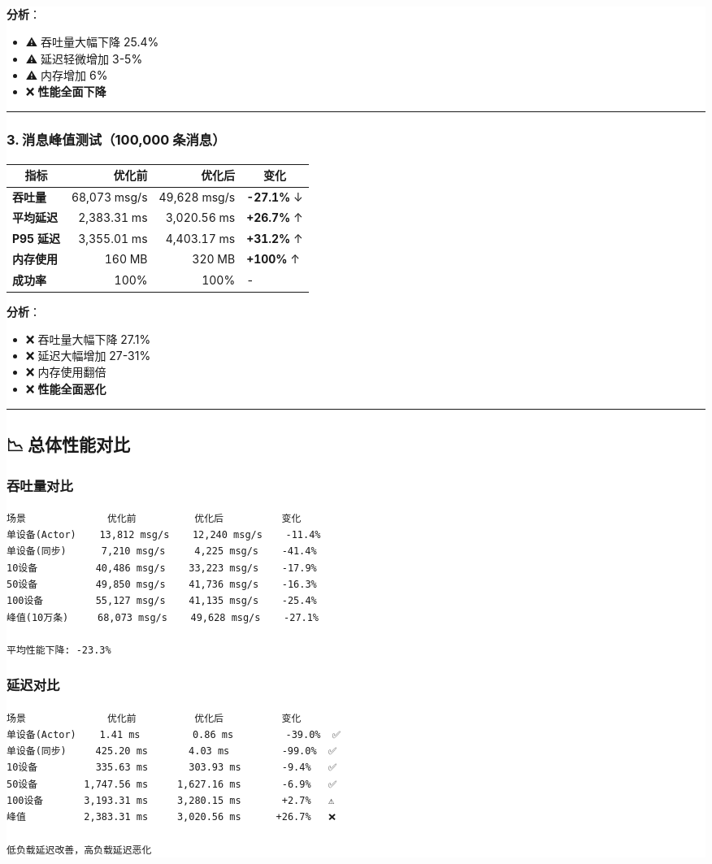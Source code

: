**分析**：
- ⚠️ 吞吐量大幅下降 25.4%
- ⚠️ 延迟轻微增加 3-5%
- ⚠️ 内存增加 6%
- ❌ **性能全面下降**

---

### 3. 消息峰值测试（100,000 条消息）

| 指标 | 优化前 | 优化后 | 变化 |
|------|-------:|-------:|------|
| **吞吐量** | 68,073 msg/s | 49,628 msg/s | **-27.1%** ↓ |
| **平均延迟** | 2,383.31 ms | 3,020.56 ms | **+26.7%** ↑ |
| **P95 延迟** | 3,355.01 ms | 4,403.17 ms | **+31.2%** ↑ |
| **内存使用** | 160 MB | 320 MB | **+100%** ↑ |
| **成功率** | 100% | 100% | - |

**分析**：
- ❌ 吞吐量大幅下降 27.1%
- ❌ 延迟大幅增加 27-31%
- ❌ 内存使用翻倍
- ❌ **性能全面恶化**

---

## 📉 总体性能对比

### 吞吐量对比
```
场景              优化前          优化后          变化
单设备(Actor)    13,812 msg/s    12,240 msg/s    -11.4%
单设备(同步)      7,210 msg/s     4,225 msg/s    -41.4%
10设备          40,486 msg/s    33,223 msg/s    -17.9%
50设备          49,850 msg/s    41,736 msg/s    -16.3%
100设备         55,127 msg/s    41,135 msg/s    -25.4%
峰值(10万条)     68,073 msg/s    49,628 msg/s    -27.1%

平均性能下降: -23.3%
```

### 延迟对比
```
场景              优化前          优化后          变化
单设备(Actor)    1.41 ms         0.86 ms         -39.0%  ✅
单设备(同步)     425.20 ms       4.03 ms         -99.0%  ✅
10设备          335.63 ms       303.93 ms       -9.4%   ✅
50设备        1,747.56 ms     1,627.16 ms       -6.9%   ✅
100设备       3,193.31 ms     3,280.15 ms       +2.7%   ⚠️
峰值          2,383.31 ms     3,020.56 ms      +26.7%   ❌

低负载延迟改善，高负载延迟恶化
```
